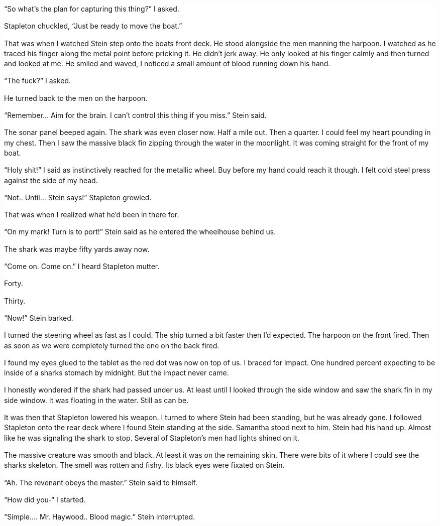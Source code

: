 “So what’s the plan for capturing this thing?” I asked. 

Stapleton chuckled, “Just be ready to move the boat.” 

That was when I watched Stein step onto the boats front deck. He stood alongside the men manning the harpoon. I watched as he traced his finger along the metal point before pricking it. He didn’t jerk away. He only looked at his finger calmly and then turned and looked at me. He smiled and waved, I noticed a small amount of blood running down his hand. 

“The fuck?” I asked. 

He turned back to the men on the harpoon. 

“Remember… Aim for the brain. I can’t control this thing if you miss.” Stein said. 

The sonar panel beeped again. The shark was even closer now. Half a mile out. Then a quarter. I could feel my heart pounding in my chest. Then I saw the massive black fin zipping through the water in the moonlight. It was coming straight for the front of my boat. 

“Holy shit!” I said as instinctively reached for the metallic wheel. Buy before my hand could reach it though. I felt cold steel press against the side of my head. 

“Not.. Until… Stein says!” Stapleton growled. 

That was when I realized what he’d been in there for. 

“On my mark! Turn is to port!” Stein said as he entered the wheelhouse behind us. 

The shark was maybe fifty yards away now. 

“Come on. Come on.” I heard Stapleton mutter. 

Forty.

Thirty. 

“Now!” Stein barked. 

I turned the steering wheel as fast as I could. The ship turned a bit faster then I’d expected. The harpoon on the front fired. Then as soon as we were completely turned the one on the back fired. 

I found my eyes glued to the tablet as the red dot was now on top of us. I braced for impact. One hundred percent expecting to be inside of a sharks stomach by midnight. But the impact never came. 

I honestly wondered if the shark had passed under us. At least until I looked through the side window and saw the shark fin in my side window. It was floating in the water. Still as can be. 

It was then that Stapleton lowered his weapon. I turned to where Stein had been standing, but he was already gone. I followed Stapleton onto the rear deck where I found Stein standing at the side. Samantha stood next to him. Stein had his hand up. Almost like he was signaling the shark to stop. Several of Stapleton’s men had lights shined on it.

The massive creature was smooth and black. At least it was on the remaining skin. There were bits of it where I could see the sharks skeleton. The smell was rotten and fishy. Its black eyes were fixated on Stein. 

“Ah. The revenant obeys the master.” Stein said to himself. 

“How did you-“ I started. 

“Simple…. Mr. Haywood.. Blood magic.” Stein interrupted.
